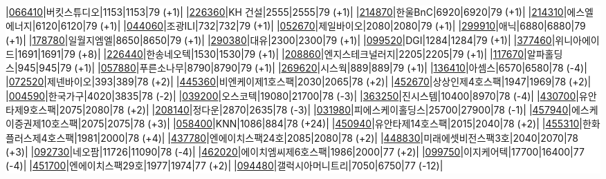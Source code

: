 |[066410](https://finance.daum.net/quotes/A066410)|버킷스튜디오|1153|1153|79 (+1)|
|[226360](https://finance.daum.net/quotes/A226360)|KH 건설|2555|2555|79 (+1)|
|[214870](https://finance.daum.net/quotes/A214870)|한울BnC|6920|6920|79 (+1)|
|[214310](https://finance.daum.net/quotes/A214310)|에스엘에너지|6120|6120|79 (+1)|
|[044060](https://finance.daum.net/quotes/A044060)|조광ILI|732|732|79 (+1)|
|[052670](https://finance.daum.net/quotes/A052670)|제일바이오|2080|2080|79 (+1)|
|[299910](https://finance.daum.net/quotes/A299910)|애닉|6880|6880|79 (+1)|
|[178780](https://finance.daum.net/quotes/A178780)|일월지엠엘|8650|8650|79 (+1)|
|[290380](https://finance.daum.net/quotes/A290380)|대유|2300|2300|79 (+1)|
|[099520](https://finance.daum.net/quotes/A099520)|DGI|1284|1284|79 (+1)|
|[377460](https://finance.daum.net/quotes/A377460)|위니아에이드|1691|1691|79 (+8)|
|[226440](https://finance.daum.net/quotes/A226440)|한송네오텍|1530|1530|79 (+1)|
|[208860](https://finance.daum.net/quotes/A208860)|엔지스테크널러지|2205|2205|79 (+1)|
|[117670](https://finance.daum.net/quotes/A117670)|알파홀딩스|945|945|79 (+1)|
|[057880](https://finance.daum.net/quotes/A057880)|푸른소나무|8790|8790|79 (+1)|
|[269620](https://finance.daum.net/quotes/A269620)|시스웍|889|889|79 (+1)|
|[136410](https://finance.daum.net/quotes/A136410)|아셈스|6570|6580|78 (-4)|
|[072520](https://finance.daum.net/quotes/A072520)|제넨바이오|393|389|78 (+2)|
|[445360](https://finance.daum.net/quotes/A445360)|비엔케이제1호스팩|2030|2065|78 (+2)|
|[452670](https://finance.daum.net/quotes/A452670)|상상인제4호스팩|1947|1969|78 (+2)|
|[004590](https://finance.daum.net/quotes/A004590)|한국가구|4020|3835|78 (-2)|
|[039200](https://finance.daum.net/quotes/A039200)|오스코텍|19080|21700|78 (-3)|
|[363250](https://finance.daum.net/quotes/A363250)|진시스템|10400|8970|78 (-4)|
|[430700](https://finance.daum.net/quotes/A430700)|유안타제9호스팩|2075|2080|78 (+2)|
|[208140](https://finance.daum.net/quotes/A208140)|정다운|2870|2635|78 (-3)|
|[031980](https://finance.daum.net/quotes/A031980)|피에스케이홀딩스|25700|27900|78 (-1)|
|[457940](https://finance.daum.net/quotes/A457940)|에스케이증권제10호스팩|2075|2075|78 (+3)|
|[058400](https://finance.daum.net/quotes/A058400)|KNN|1086|884|78 (+24)|
|[450940](https://finance.daum.net/quotes/A450940)|유안타제14호스팩|2015|2040|78 (+2)|
|[455310](https://finance.daum.net/quotes/A455310)|한화플러스제4호스팩|1981|2000|78 (+4)|
|[437780](https://finance.daum.net/quotes/A437780)|엔에이치스팩24호|2085|2080|78 (+2)|
|[448830](https://finance.daum.net/quotes/A448830)|미래에셋비전스팩3호|2040|2070|78 (+3)|
|[092730](https://finance.daum.net/quotes/A092730)|네오팜|11726|11090|78 (-4)|
|[462020](https://finance.daum.net/quotes/A462020)|에이치엠씨제6호스팩|1986|2000|77 (+2)|
|[099750](https://finance.daum.net/quotes/A099750)|이지케어텍|17700|16400|77 (-4)|
|[451700](https://finance.daum.net/quotes/A451700)|엔에이치스팩29호|1977|1974|77 (+2)|
|[094480](https://finance.daum.net/quotes/A094480)|갤럭시아머니트리|7050|6750|77 (-12)|
